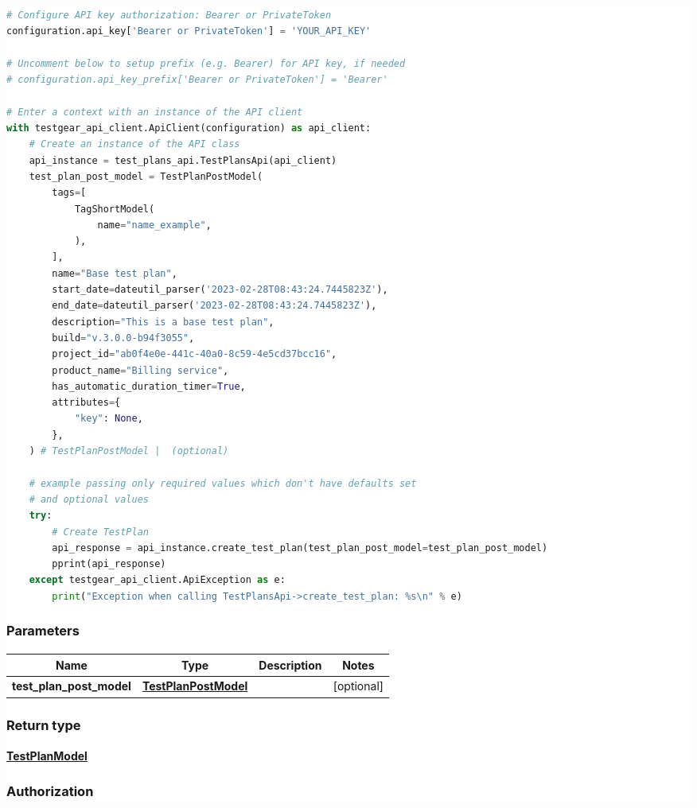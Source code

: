 ```python
# Configure API key authorization: Bearer or PrivateToken
configuration.api_key['Bearer or PrivateToken'] = 'YOUR_API_KEY'

# Uncomment below to setup prefix (e.g. Bearer) for API key, if needed
# configuration.api_key_prefix['Bearer or PrivateToken'] = 'Bearer'

# Enter a context with an instance of the API client
with testgear_api_client.ApiClient(configuration) as api_client:
    # Create an instance of the API class
    api_instance = test_plans_api.TestPlansApi(api_client)
    test_plan_post_model = TestPlanPostModel(
        tags=[
            TagShortModel(
                name="name_example",
            ),
        ],
        name="Base test plan",
        start_date=dateutil_parser('2023-02-28T08:43:24.7445823Z'),
        end_date=dateutil_parser('2023-02-28T08:43:24.7445823Z'),
        description="This is a base test plan",
        build="v.3.0.0-b94f3055",
        project_id="ab0f4e0e-441c-40a0-8c59-4e5cd37bcc16",
        product_name="Billing service",
        has_automatic_duration_timer=True,
        attributes={
            "key": None,
        },
    ) # TestPlanPostModel |  (optional)

    # example passing only required values which don't have defaults set
    # and optional values
    try:
        # Create TestPlan
        api_response = api_instance.create_test_plan(test_plan_post_model=test_plan_post_model)
        pprint(api_response)
    except testgear_api_client.ApiException as e:
        print("Exception when calling TestPlansApi->create_test_plan: %s\n" % e)
```


### Parameters

Name | Type | Description  | Notes
------------- | ------------- | ------------- | -------------
 **test_plan_post_model** | [**TestPlanPostModel**](TestPlanPostModel.md)|  | [optional]

### Return type

[**TestPlanModel**](TestPlanModel.md)

### Authorization
